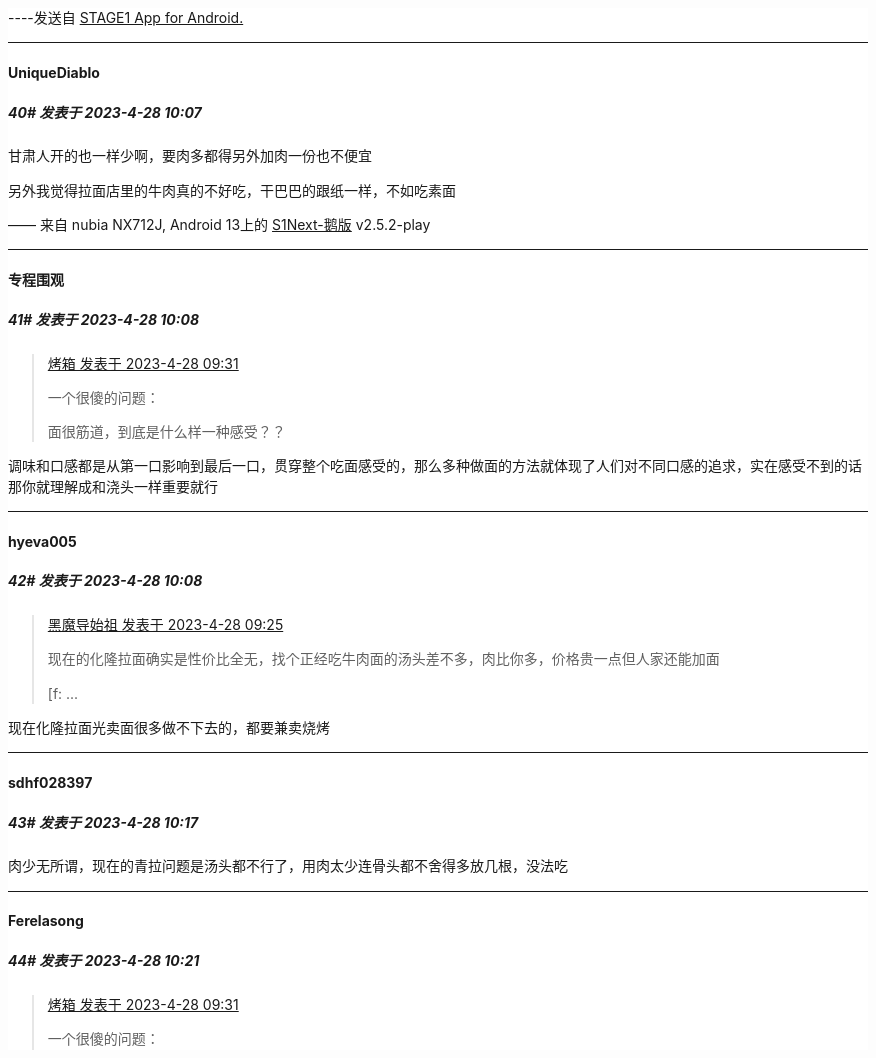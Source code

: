 ----发送自 [STAGE1 App for Android.](http://stage1.5j4m.com/?1.37)

*****

####  UniqueDiablo  
##### 40#       发表于 2023-4-28 10:07

甘肃人开的也一样少啊，要肉多都得另外加肉一份也不便宜

另外我觉得拉面店里的牛肉真的不好吃，干巴巴的跟纸一样，不如吃素面

—— 来自 nubia NX712J, Android 13上的 [S1Next-鹅版](https://github.com/ykrank/S1-Next/releases) v2.5.2-play

*****

####  专程围观  
##### 41#       发表于 2023-4-28 10:08

<blockquote><a href="httphttps://bbs.saraba1st.com/2b/forum.php?mod=redirect&amp;goto=findpost&amp;pid=60644332&amp;ptid=2131175" target="_blank">烤箱 发表于 2023-4-28 09:31</a>

一个很傻的问题：

面很筋道，到底是什么样一种感受？？</blockquote>
调味和口感都是从第一口影响到最后一口，贯穿整个吃面感受的，那么多种做面的方法就体现了人们对不同口感的追求，实在感受不到的话那你就理解成和浇头一样重要就行

*****

####  hyeva005  
##### 42#       发表于 2023-4-28 10:08

<blockquote><a href="httphttps://bbs.saraba1st.com/2b/forum.php?mod=redirect&amp;goto=findpost&amp;pid=60644246&amp;ptid=2131175" target="_blank">黑魔导始祖 发表于 2023-4-28 09:25</a>

现在的化隆拉面确实是性价比全无，找个正经吃牛肉面的汤头差不多，肉比你多，价格贵一点但人家还能加面

[f: ...</blockquote>
现在化隆拉面光卖面很多做不下去的，都要兼卖烧烤

*****

####  sdhf028397  
##### 43#       发表于 2023-4-28 10:17

肉少无所谓，现在的青拉问题是汤头都不行了，用肉太少连骨头都不舍得多放几根，没法吃

*****

####  Ferelasong  
##### 44#       发表于 2023-4-28 10:21

<blockquote><a href="httphttps://bbs.saraba1st.com/2b/forum.php?mod=redirect&amp;goto=findpost&amp;pid=60644332&amp;ptid=2131175" target="_blank">烤箱 发表于 2023-4-28 09:31</a>

一个很傻的问题：
